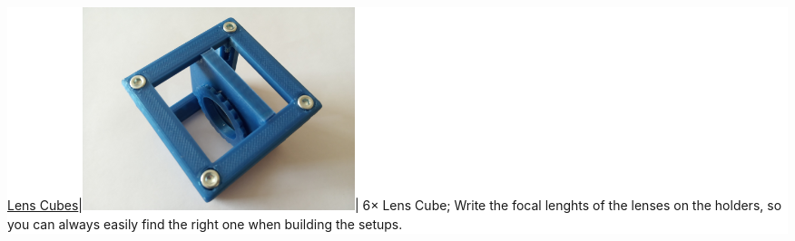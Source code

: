 [Lens Cubes](../../../CAD/ASSEMBLY_CUBE_Lens_v2)|<img src="./IMAGES/lens.jpg" width="300">| 6× Lens Cube; Write the focal lenghts of the lenses on the holders, so you can always easily find the right one when building the setups.